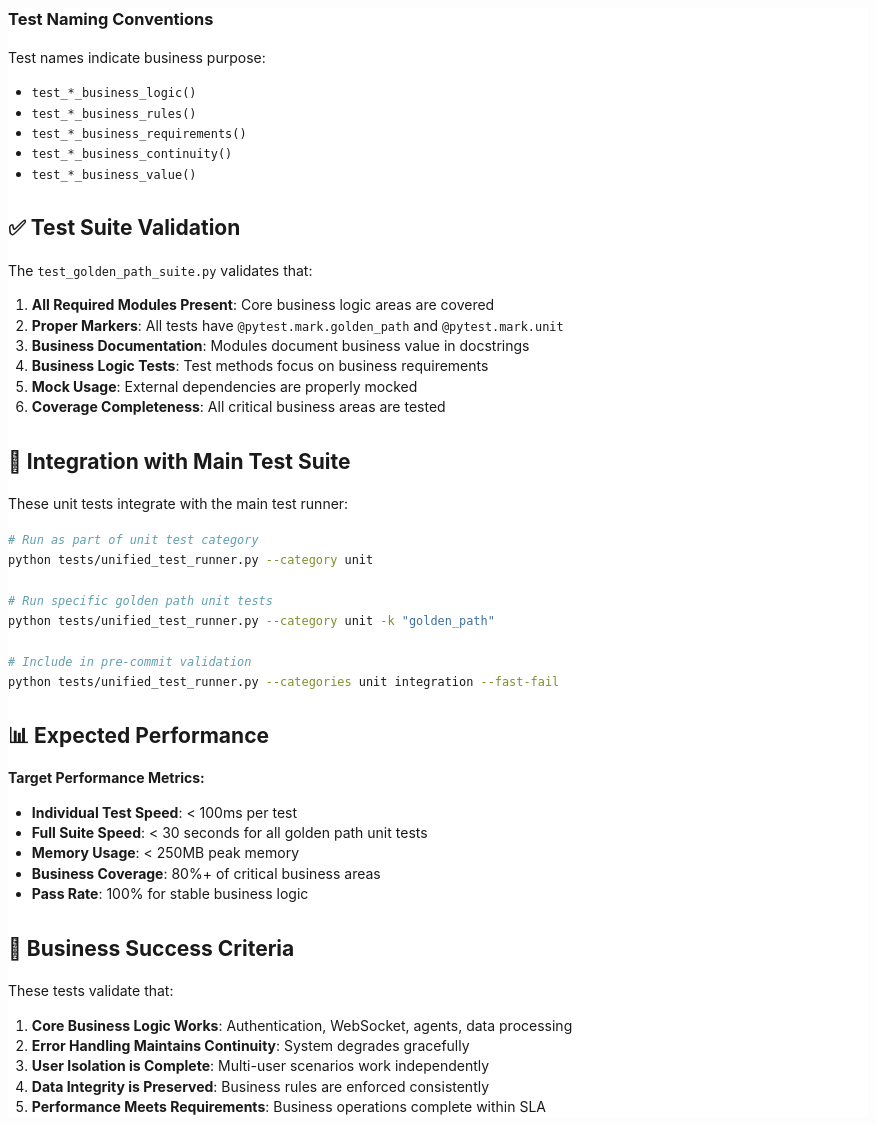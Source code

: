 ### Test Naming Conventions

Test names indicate business purpose:

- `test_*_business_logic()`
- `test_*_business_rules()` 
- `test_*_business_requirements()`
- `test_*_business_continuity()`
- `test_*_business_value()`

## ✅ Test Suite Validation

The `test_golden_path_suite.py` validates that:

1. **All Required Modules Present**: Core business logic areas are covered
2. **Proper Markers**: All tests have `@pytest.mark.golden_path` and `@pytest.mark.unit`
3. **Business Documentation**: Modules document business value in docstrings
4. **Business Logic Tests**: Test methods focus on business requirements
5. **Mock Usage**: External dependencies are properly mocked
6. **Coverage Completeness**: All critical business areas are tested

## 🔄 Integration with Main Test Suite

These unit tests integrate with the main test runner:

```bash
# Run as part of unit test category
python tests/unified_test_runner.py --category unit

# Run specific golden path unit tests
python tests/unified_test_runner.py --category unit -k "golden_path"

# Include in pre-commit validation
python tests/unified_test_runner.py --categories unit integration --fast-fail
```

## 📊 Expected Performance

**Target Performance Metrics:**

- **Individual Test Speed**: < 100ms per test
- **Full Suite Speed**: < 30 seconds for all golden path unit tests
- **Memory Usage**: < 250MB peak memory
- **Business Coverage**: 80%+ of critical business areas
- **Pass Rate**: 100% for stable business logic

## 🎯 Business Success Criteria

These tests validate that:

1. **Core Business Logic Works**: Authentication, WebSocket, agents, data processing
2. **Error Handling Maintains Continuity**: System degrades gracefully 
3. **User Isolation is Complete**: Multi-user scenarios work independently
4. **Data Integrity is Preserved**: Business rules are enforced consistently
5. **Performance Meets Requirements**: Business operations complete within SLA
